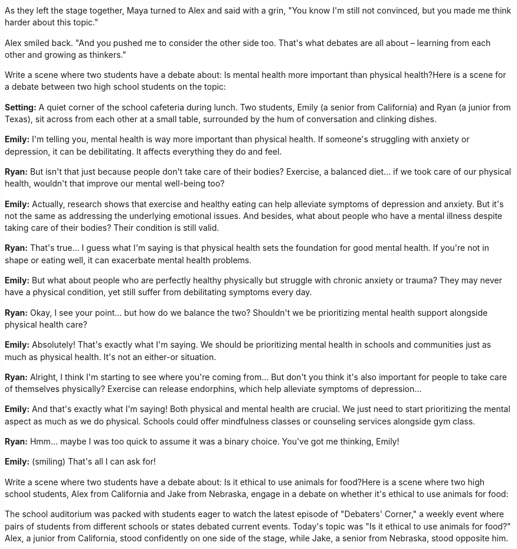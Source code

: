 As they left the stage together, Maya turned to Alex and said with a grin, "You know I'm still not convinced, but you made me think harder about this topic."

Alex smiled back. "And you pushed me to consider the other side too. That's what debates are all about – learning from each other and growing as thinkers."
<end>

Write a scene where two students have a debate about: Is mental health more important than physical health?<start>Here is a scene for a debate between two high school students on the topic:

**Setting:** A quiet corner of the school cafeteria during lunch. Two students, Emily (a senior from California) and Ryan (a junior from Texas), sit across from each other at a small table, surrounded by the hum of conversation and clinking dishes.

**Emily:** I'm telling you, mental health is way more important than physical health. If someone's struggling with anxiety or depression, it can be debilitating. It affects everything they do and feel.

**Ryan:** But isn't that just because people don't take care of their bodies? Exercise, a balanced diet... if we took care of our physical health, wouldn't that improve our mental well-being too?

**Emily:** Actually, research shows that exercise and healthy eating can help alleviate symptoms of depression and anxiety. But it's not the same as addressing the underlying emotional issues. And besides, what about people who have a mental illness despite taking care of their bodies? Their condition is still valid.

**Ryan:** That's true... I guess what I'm saying is that physical health sets the foundation for good mental health. If you're not in shape or eating well, it can exacerbate mental health problems.

**Emily:** But what about people who are perfectly healthy physically but struggle with chronic anxiety or trauma? They may never have a physical condition, yet still suffer from debilitating symptoms every day.

**Ryan:** Okay, I see your point... but how do we balance the two? Shouldn't we be prioritizing mental health support alongside physical health care?

**Emily:** Absolutely! That's exactly what I'm saying. We should be prioritizing mental health in schools and communities just as much as physical health. It's not an either-or situation.

**Ryan:** Alright, I think I'm starting to see where you're coming from... But don't you think it's also important for people to take care of themselves physically? Exercise can release endorphins, which help alleviate symptoms of depression...

**Emily:** And that's exactly what I'm saying! Both physical and mental health are crucial. We just need to start prioritizing the mental aspect as much as we do physical. Schools could offer mindfulness classes or counseling services alongside gym class.

**Ryan:** Hmm... maybe I was too quick to assume it was a binary choice. You've got me thinking, Emily!

**Emily:** (smiling) That's all I can ask for!
<end>

Write a scene where two students have a debate about: Is it ethical to use animals for food?<start>Here is a scene where two high school students, Alex from California and Jake from Nebraska, engage in a debate on whether it's ethical to use animals for food:

The school auditorium was packed with students eager to watch the latest episode of "Debaters' Corner," a weekly event where pairs of students from different schools or states debated current events. Today's topic was "Is it ethical to use animals for food?" Alex, a junior from California, stood confidently on one side of the stage, while Jake, a senior from Nebraska, stood opposite him.
